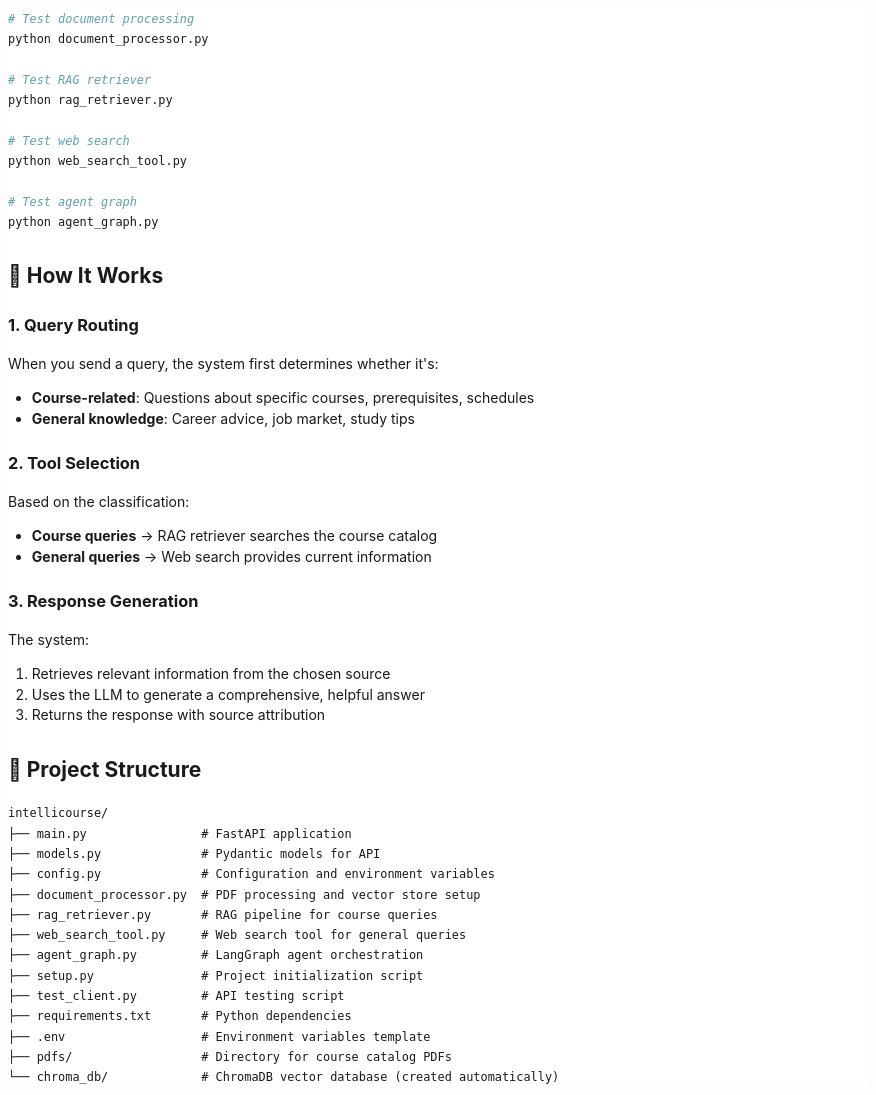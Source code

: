 ```bash
# Test document processing
python document_processor.py

# Test RAG retriever
python rag_retriever.py

# Test web search
python web_search_tool.py

# Test agent graph
python agent_graph.py
```

## 🎯 How It Works

### 1. Query Routing
When you send a query, the system first determines whether it's:
- **Course-related**: Questions about specific courses, prerequisites, schedules
- **General knowledge**: Career advice, job market, study tips

### 2. Tool Selection
Based on the classification:
- **Course queries** → RAG retriever searches the course catalog
- **General queries** → Web search provides current information

### 3. Response Generation
The system:
1. Retrieves relevant information from the chosen source
2. Uses the LLM to generate a comprehensive, helpful answer
3. Returns the response with source attribution

## 📁 Project Structure

```
intellicourse/
├── main.py                # FastAPI application
├── models.py              # Pydantic models for API
├── config.py              # Configuration and environment variables
├── document_processor.py  # PDF processing and vector store setup
├── rag_retriever.py       # RAG pipeline for course queries
├── web_search_tool.py     # Web search tool for general queries
├── agent_graph.py         # LangGraph agent orchestration
├── setup.py               # Project initialization script
├── test_client.py         # API testing script
├── requirements.txt       # Python dependencies
├── .env                   # Environment variables template
├── pdfs/                  # Directory for course catalog PDFs
└── chroma_db/             # ChromaDB vector database (created automatically)
```
